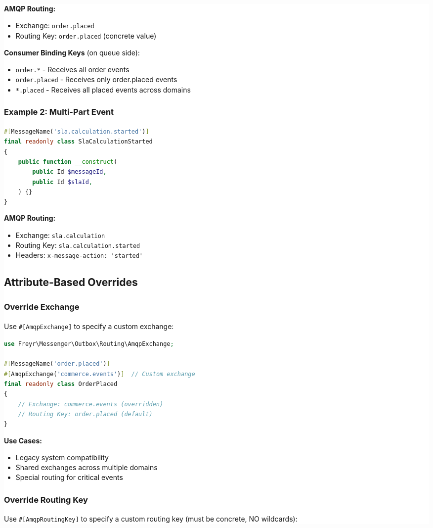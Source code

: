 **AMQP Routing:**
- Exchange: `order.placed`
- Routing Key: `order.placed` (concrete value)

**Consumer Binding Keys** (on queue side):
- `order.*` - Receives all order events
- `order.placed` - Receives only order.placed events
- `*.placed` - Receives all placed events across domains

### Example 2: Multi-Part Event

```php
#[MessageName('sla.calculation.started')]
final readonly class SlaCalculationStarted
{
    public function __construct(
        public Id $messageId,
        public Id $slaId,
    ) {}
}
```

**AMQP Routing:**
- Exchange: `sla.calculation`
- Routing Key: `sla.calculation.started`
- Headers: `x-message-action: 'started'`

## Attribute-Based Overrides

### Override Exchange

Use `#[AmqpExchange]` to specify a custom exchange:

```php
use Freyr\Messenger\Outbox\Routing\AmqpExchange;

#[MessageName('order.placed')]
#[AmqpExchange('commerce.events')]  // Custom exchange
final readonly class OrderPlaced
{
    // Exchange: commerce.events (overridden)
    // Routing Key: order.placed (default)
}
```

**Use Cases:**
- Legacy system compatibility
- Shared exchanges across multiple domains
- Special routing for critical events

### Override Routing Key

Use `#[AmqpRoutingKey]` to specify a custom routing key (must be concrete, NO wildcards):
